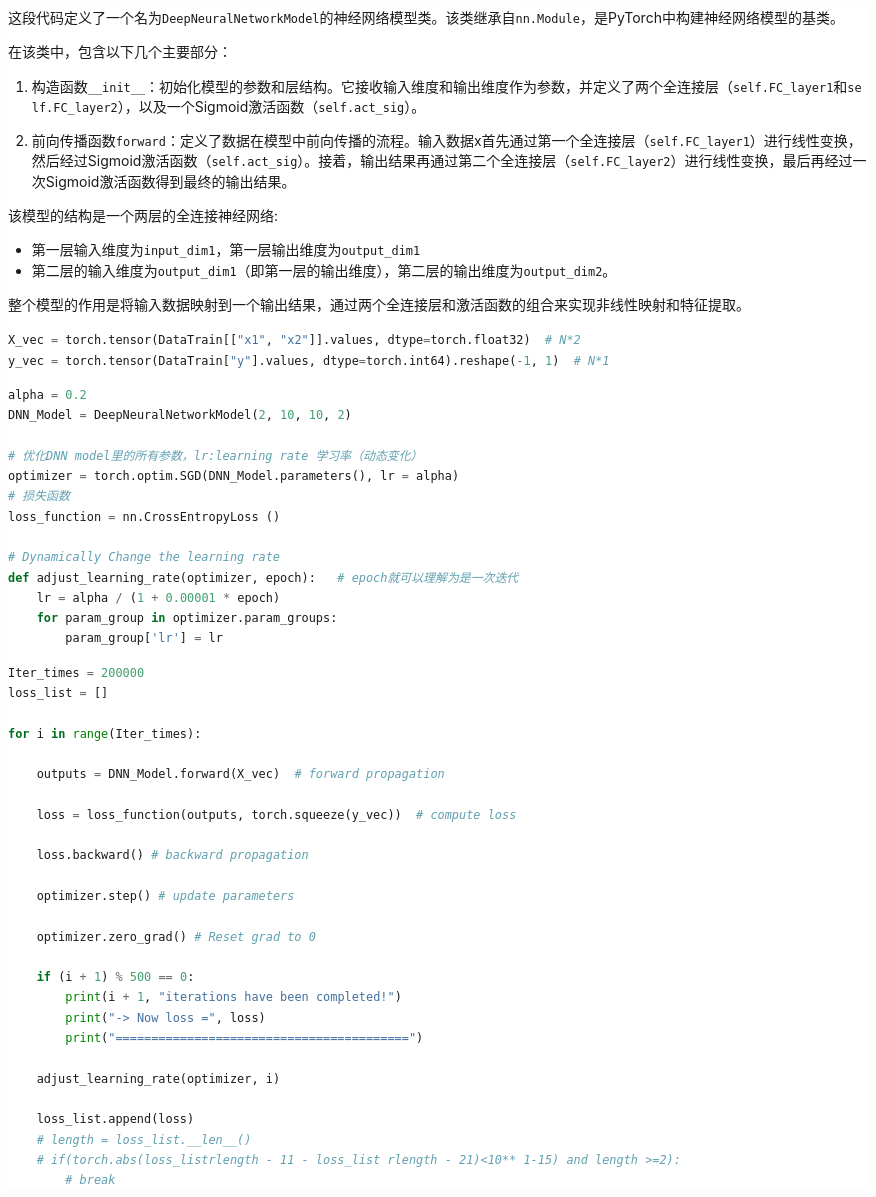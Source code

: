 ```python
```

这段代码定义了一个名为`DeepNeuralNetworkModel`的神经网络模型类。该类继承自`nn.Module`，是PyTorch中构建神经网络模型的基类。

在该类中，包含以下几个主要部分：

1. 构造函数`__init__`：初始化模型的参数和层结构。它接收输入维度和输出维度作为参数，并定义了两个全连接层（`self.FC_layer1`和`self.FC_layer2`），以及一个Sigmoid激活函数（`self.act_sig`）。

2. 前向传播函数`forward`：定义了数据在模型中前向传播的流程。输入数据x首先通过第一个全连接层（`self.FC_layer1`）进行线性变换，然后经过Sigmoid激活函数（`self.act_sig`）。接着，输出结果再通过第二个全连接层（`self.FC_layer2`）进行线性变换，最后再经过一次Sigmoid激活函数得到最终的输出结果。

该模型的结构是一个两层的全连接神经网络:

- 第一层输入维度为`input_dim1`，第一层输出维度为`output_dim1`
- 第二层的输入维度为`output_dim1`（即第一层的输出维度），第二层的输出维度为`output_dim2`。

整个模型的作用是将输入数据映射到一个输出结果，通过两个全连接层和激活函数的组合来实现非线性映射和特征提取。

```python
X_vec = torch.tensor(DataTrain[["x1", "x2"]].values, dtype=torch.float32)  # N*2
y_vec = torch.tensor(DataTrain["y"].values, dtype=torch.int64).reshape(-1, 1)  # N*1
```

```python
alpha = 0.2
DNN_Model = DeepNeuralNetworkModel(2, 10, 10, 2)

# 优化DNN model里的所有参数，lr:learning rate 学习率（动态变化）
optimizer = torch.optim.SGD(DNN_Model.parameters(), lr = alpha)
# 损失函数
loss_function = nn.CrossEntropyLoss ()

# Dynamically Change the learning rate
def adjust_learning_rate(optimizer, epoch):   # epoch就可以理解为是一次迭代
    lr = alpha / (1 + 0.00001 * epoch)
    for param_group in optimizer.param_groups:
        param_group['lr'] = lr
```

```python
Iter_times = 200000
loss_list = []

for i in range(Iter_times):

    outputs = DNN_Model.forward(X_vec)  # forward propagation

    loss = loss_function(outputs, torch.squeeze(y_vec))  # compute loss

    loss.backward() # backward propagation 

    optimizer.step() # update parameters

    optimizer.zero_grad() # Reset grad to 0

    if (i + 1) % 500 == 0:
        print(i + 1, "iterations have been completed!")
        print("-> Now loss =", loss)
        print("=========================================")

    adjust_learning_rate(optimizer, i)

    loss_list.append(loss)
    # length = loss_list.__len__()
    # if(torch.abs(loss_listrlength - 11 - loss_list rlength - 21)<10** 1-15) and length >=2):
        # break
```
